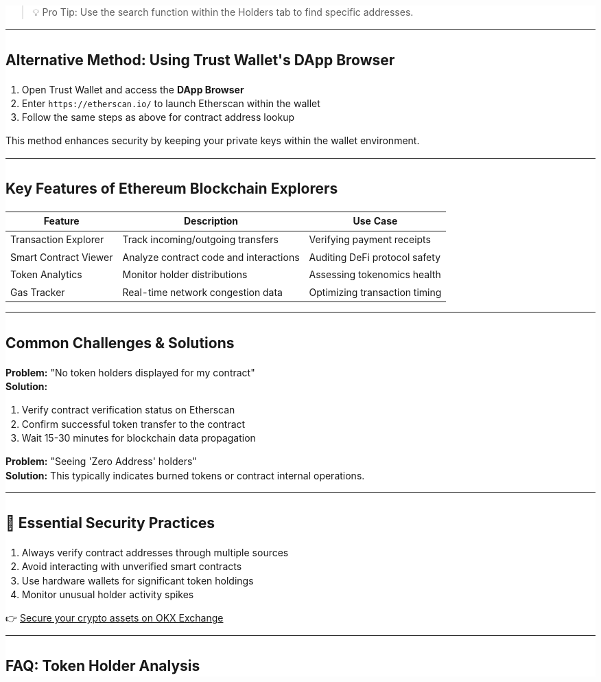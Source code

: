 > 💡 Pro Tip: Use the search function within the Holders tab to find specific addresses.  

---

## Alternative Method: Using Trust Wallet's DApp Browser  

1. Open Trust Wallet and access the **DApp Browser**  
2. Enter `https://etherscan.io/` to launch Etherscan within the wallet  
3. Follow the same steps as above for contract address lookup  

This method enhances security by keeping your private keys within the wallet environment.  

---

## Key Features of Ethereum Blockchain Explorers  

| Feature                | Description                          | Use Case                          |  
|-----------------------|--------------------------------------|-----------------------------------|  
| Transaction Explorer  | Track incoming/outgoing transfers    | Verifying payment receipts        |  
| Smart Contract Viewer | Analyze contract code and interactions | Auditing DeFi protocol safety    |  
| Token Analytics       | Monitor holder distributions         | Assessing tokenomics health      |  
| Gas Tracker           | Real-time network congestion data    | Optimizing transaction timing    |  

---

## Common Challenges & Solutions  

**Problem:** "No token holders displayed for my contract"  
**Solution:**  
1. Verify contract verification status on Etherscan  
2. Confirm successful token transfer to the contract  
3. Wait 15-30 minutes for blockchain data propagation  

**Problem:** "Seeing 'Zero Address' holders"  
**Solution:** This typically indicates burned tokens or contract internal operations.  

---

## 📌 Essential Security Practices  

1. Always verify contract addresses through multiple sources  
2. Avoid interacting with unverified smart contracts  
3. Use hardware wallets for significant token holdings  
4. Monitor unusual holder activity spikes  

👉 [Secure your crypto assets on OKX Exchange](https://bit.ly/okx-bonus)  

---

## FAQ: Token Holder Analysis  
